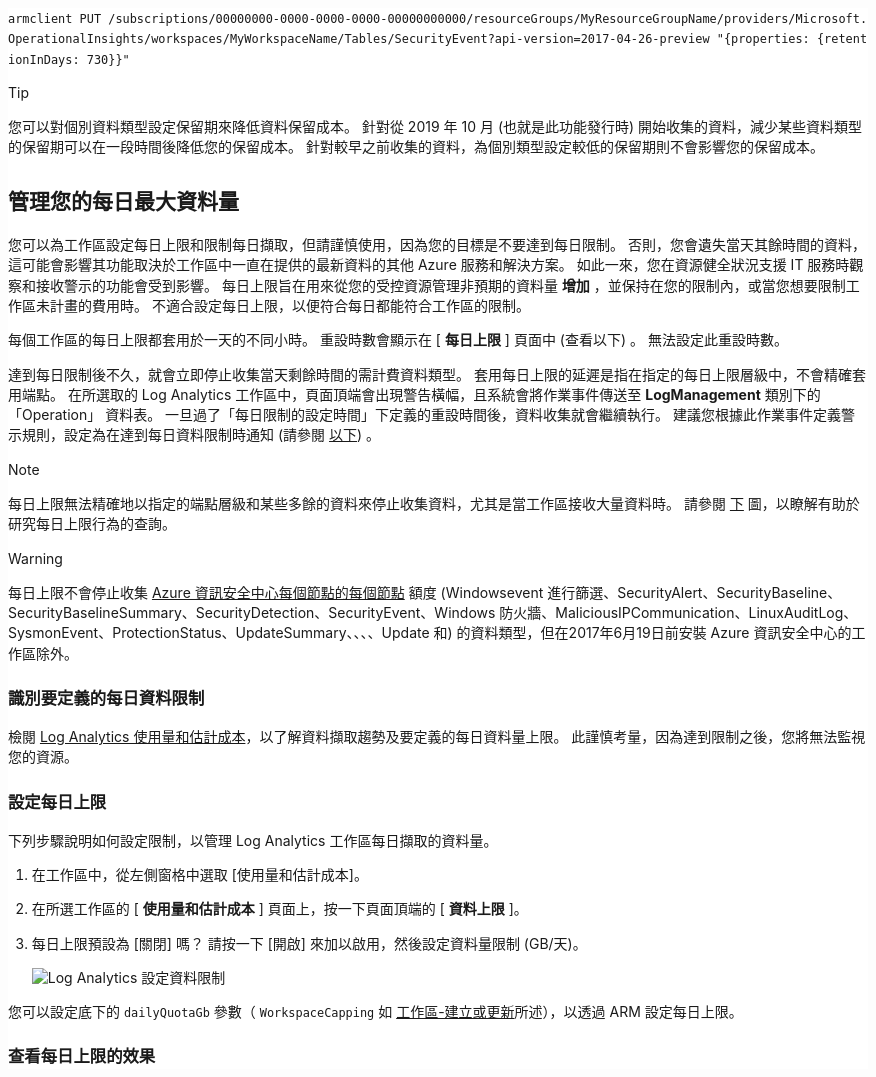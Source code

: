 ```
armclient PUT /subscriptions/00000000-0000-0000-0000-00000000000/resourceGroups/MyResourceGroupName/providers/Microsoft.OperationalInsights/workspaces/MyWorkspaceName/Tables/SecurityEvent?api-version=2017-04-26-preview "{properties: {retentionInDays: 730}}"
```

> [!TIP]
> 您可以對個別資料類型設定保留期來降低資料保留成本。  針對從 2019 年 10 月 (也就是此功能發行時) 開始收集的資料，減少某些資料類型的保留期可以在一段時間後降低您的保留成本。  針對較早之前收集的資料，為個別類型設定較低的保留期則不會影響您的保留成本。  

## <a name="manage-your-maximum-daily-data-volume"></a>管理您的每日最大資料量

您可以為工作區設定每日上限和限制每日擷取，但請謹慎使用，因為您的目標是不要達到每日限制。  否則，您會遺失當天其餘時間的資料，這可能會影響其功能取決於工作區中一直在提供的最新資料的其他 Azure 服務和解決方案。  如此一來，您在資源健全狀況支援 IT 服務時觀察和接收警示的功能會受到影響。  每日上限旨在用來從您的受控資源管理非預期的資料量 **增加** ，並保持在您的限制內，或當您想要限制工作區未計畫的費用時。 不適合設定每日上限，以便符合每日都能符合工作區的限制。

每個工作區的每日上限都套用於一天的不同小時。 重設時數會顯示在 [ **每日上限** ] 頁面中 (查看以下) 。 無法設定此重設時數。 

達到每日限制後不久，就會立即停止收集當天剩餘時間的需計費資料類型。 套用每日上限的延遲是指在指定的每日上限層級中，不會精確套用端點。 在所選取的 Log Analytics 工作區中，頁面頂端會出現警告橫幅，且系統會將作業事件傳送至 **LogManagement** 類別下的「Operation」 資料表。 一旦過了「每日限制的設定時間」下定義的重設時間後，資料收集就會繼續執行。 建議您根據此作業事件定義警示規則，設定為在達到每日資料限制時通知 (請參閱 [以下](#alert-when-daily-cap-reached)) 。 

> [!NOTE]
> 每日上限無法精確地以指定的端點層級和某些多餘的資料來停止收集資料，尤其是當工作區接收大量資料時。 請參閱 [下](#view-the-effect-of-the-daily-cap) 圖，以瞭解有助於研究每日上限行為的查詢。 

> [!WARNING]
> 每日上限不會停止收集 [Azure 資訊安全中心每個節點的每個節點](#log-analytics-and-security-center) 額度 (Windowsevent 進行篩選、SecurityAlert、SecurityBaseline、SecurityBaselineSummary、SecurityDetection、SecurityEvent、Windows 防火牆、MaliciousIPCommunication、LinuxAuditLog、SysmonEvent、ProtectionStatus、UpdateSummary、、、、Update 和) 的資料類型，但在2017年6月19日前安裝 Azure 資訊安全中心的工作區除外。 

### <a name="identify-what-daily-data-limit-to-define"></a>識別要定義的每日資料限制

檢閱 [Log Analytics 使用量和估計成本](usage-estimated-costs.md)，以了解資料擷取趨勢及要定義的每日資料量上限。 此謹慎考量，因為達到限制之後，您將無法監視您的資源。 

### <a name="set-the-daily-cap"></a>設定每日上限

下列步驟說明如何設定限制，以管理 Log Analytics 工作區每日擷取的資料量。  

1. 在工作區中，從左側窗格中選取 [使用量和估計成本]。
2. 在所選工作區的 [ **使用量和估計成本** ] 頁面上，按一下頁面頂端的 [ **資料上限** ]。 
3. 每日上限預設為 [關閉] 嗎？ 請按一下 [開啟] 來加以啟用，然後設定資料量限制 (GB/天)。

    ![Log Analytics 設定資料限制](media/manage-cost-storage/set-daily-volume-cap-01.png)
    
您可以設定底下的 `dailyQuotaGb` 參數（ `WorkspaceCapping` 如 [工作區-建立或更新](/rest/api/loganalytics/workspaces/createorupdate#workspacecapping)所述），以透過 ARM 設定每日上限。 

### <a name="view-the-effect-of-the-daily-cap"></a>查看每日上限的效果
